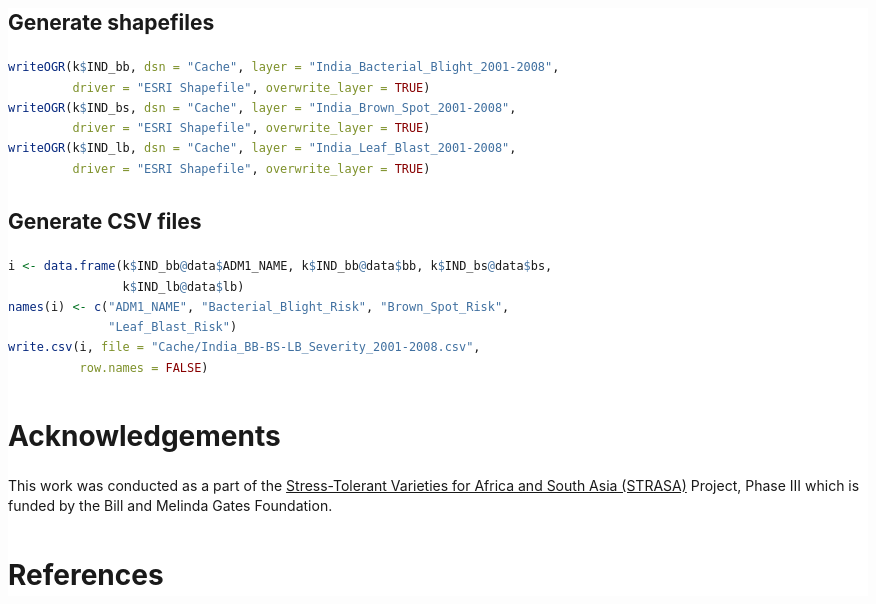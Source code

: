 ## Generate shapefiles


```r
writeOGR(k$IND_bb, dsn = "Cache", layer = "India_Bacterial_Blight_2001-2008",
         driver = "ESRI Shapefile", overwrite_layer = TRUE)
writeOGR(k$IND_bs, dsn = "Cache", layer = "India_Brown_Spot_2001-2008",
         driver = "ESRI Shapefile", overwrite_layer = TRUE)
writeOGR(k$IND_lb, dsn = "Cache", layer = "India_Leaf_Blast_2001-2008",
         driver = "ESRI Shapefile", overwrite_layer = TRUE)
```

## Generate CSV files


```r
i <- data.frame(k$IND_bb@data$ADM1_NAME, k$IND_bb@data$bb, k$IND_bs@data$bs,
                k$IND_lb@data$lb)
names(i) <- c("ADM1_NAME", "Bacterial_Blight_Risk", "Brown_Spot_Risk",
              "Leaf_Blast_Risk")
write.csv(i, file = "Cache/India_BB-BS-LB_Severity_2001-2008.csv",
          row.names = FALSE)
```

# Acknowledgements

This work was conducted as a part of the [Stress-Tolerant Varieties for Africa and South Asia (STRASA)](http://strasa.irri.org) Project, Phase III which is funded by the Bill and Melinda Gates Foundation.

# References
